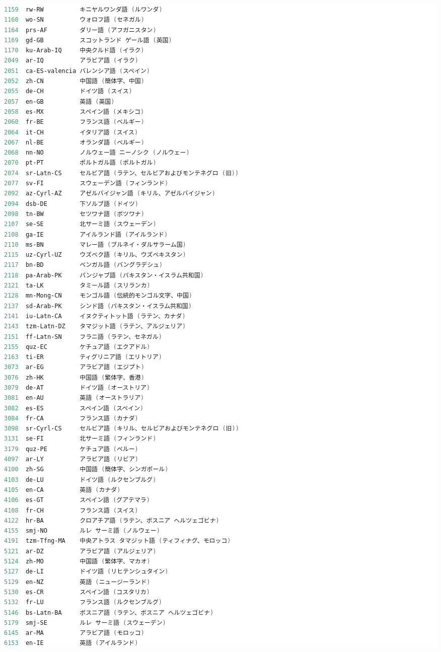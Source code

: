 ```ps1
1159  rw-RW          キニヤルワンダ語 (ルワンダ)
1160  wo-SN          ウォロフ語 (セネガル)
1164  prs-AF         ダリー語 (アフガニスタン)
1169  gd-GB          スコットランド ゲール語 (英国)
1170  ku-Arab-IQ     中央クルド語 (イラク)
2049  ar-IQ          アラビア語 (イラク)
2051  ca-ES-valencia バレンシア語 (スペイン)
2052  zh-CN          中国語 (簡体字、中国)
2055  de-CH          ドイツ語 (スイス)
2057  en-GB          英語 (英国)
2058  es-MX          スペイン語 (メキシコ)
2060  fr-BE          フランス語 (ベルギー)
2064  it-CH          イタリア語 (スイス)
2067  nl-BE          オランダ語 (ベルギー)
2068  nn-NO          ノルウェー語 ニーノシク (ノルウェー)
2070  pt-PT          ポルトガル語 (ポルトガル)
2074  sr-Latn-CS     セルビア語 (ラテン、セルビアおよびモンテネグロ (旧))
2077  sv-FI          スウェーデン語 (フィンランド)
2092  az-Cyrl-AZ     アゼルバイジャン語 (キリル、アゼルバイジャン)
2094  dsb-DE         下ソルブ語 (ドイツ)
2098  tn-BW          セツワナ語 (ボツワナ)
2107  se-SE          北サーミ語 (スウェーデン)
2108  ga-IE          アイルランド語 (アイルランド)
2110  ms-BN          マレー語 (ブルネイ・ダルサラーム国)
2115  uz-Cyrl-UZ     ウズベク語 (キリル、ウズベキスタン)
2117  bn-BD          ベンガル語 (バングラデシュ)
2118  pa-Arab-PK     パンジャブ語 (パキスタン・イスラム共和国)
2121  ta-LK          タミール語 (スリランカ)
2128  mn-Mong-CN     モンゴル語 (伝統的モンゴル文字、中国)
2137  sd-Arab-PK     シンド語 (パキスタン・イスラム共和国)
2141  iu-Latn-CA     イヌクティトット語 (ラテン、カナダ)
2143  tzm-Latn-DZ    タマジット語 (ラテン、アルジェリア)
2151  ff-Latn-SN     フラニ語 (ラテン、セネガル)
2155  quz-EC         ケチュア語 (エクアドル)
2163  ti-ER          ティグリニア語 (エリトリア)
3073  ar-EG          アラビア語 (エジプト)
3076  zh-HK          中国語 (繁体字、香港)
3079  de-AT          ドイツ語 (オーストリア)
3081  en-AU          英語 (オーストラリア)
3082  es-ES          スペイン語 (スペイン)
3084  fr-CA          フランス語 (カナダ)
3098  sr-Cyrl-CS     セルビア語 (キリル、セルビアおよびモンテネグロ (旧))
3131  se-FI          北サーミ語 (フィンランド)
3179  quz-PE         ケチュア語 (ペルー)
4097  ar-LY          アラビア語 (リビア)
4100  zh-SG          中国語 (簡体字、シンガポール)
4103  de-LU          ドイツ語 (ルクセンブルグ)
4105  en-CA          英語 (カナダ)
4106  es-GT          スペイン語 (グアテマラ)
4108  fr-CH          フランス語 (スイス)
4122  hr-BA          クロアチア語 (ラテン、ボスニア ヘルツェゴビナ)
4155  smj-NO         ルレ サーミ語 (ノルウェー)
4191  tzm-Tfng-MA    中央アトラス タマジット語 (ティフィナグ、モロッコ)
5121  ar-DZ          アラビア語 (アルジェリア)
5124  zh-MO          中国語 (繁体字、マカオ)
5127  de-LI          ドイツ語 (リヒテンシュタイン)
5129  en-NZ          英語 (ニュージーランド)
5130  es-CR          スペイン語 (コスタリカ)
5132  fr-LU          フランス語 (ルクセンブルグ)
5146  bs-Latn-BA     ボスニア語 (ラテン、ボスニア ヘルツェゴビナ)
5179  smj-SE         ルレ サーミ語 (スウェーデン)
6145  ar-MA          アラビア語 (モロッコ)
6153  en-IE          英語 (アイルランド)
```